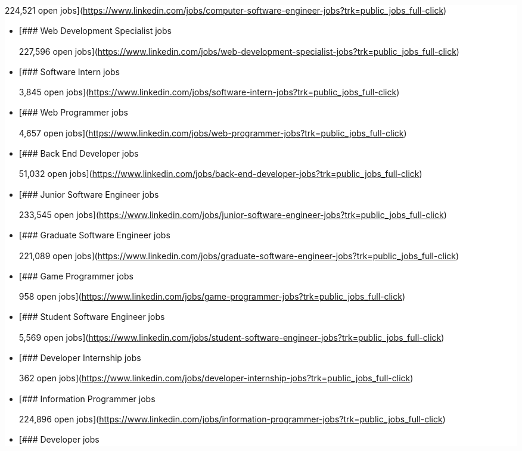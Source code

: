 


  224,521 open jobs](https://www.linkedin.com/jobs/computer-software-engineer-jobs?trk=public_jobs_full-click)
* [### Web Development Specialist jobs




  227,596 open jobs](https://www.linkedin.com/jobs/web-development-specialist-jobs?trk=public_jobs_full-click)
* [### Software Intern jobs




  3,845 open jobs](https://www.linkedin.com/jobs/software-intern-jobs?trk=public_jobs_full-click)
* [### Web Programmer jobs




  4,657 open jobs](https://www.linkedin.com/jobs/web-programmer-jobs?trk=public_jobs_full-click)
* [### Back End Developer jobs




  51,032 open jobs](https://www.linkedin.com/jobs/back-end-developer-jobs?trk=public_jobs_full-click)
* [### Junior Software Engineer jobs




  233,545 open jobs](https://www.linkedin.com/jobs/junior-software-engineer-jobs?trk=public_jobs_full-click)
* [### Graduate Software Engineer jobs




  221,089 open jobs](https://www.linkedin.com/jobs/graduate-software-engineer-jobs?trk=public_jobs_full-click)
* [### Game Programmer jobs




  958 open jobs](https://www.linkedin.com/jobs/game-programmer-jobs?trk=public_jobs_full-click)
* [### Student Software Engineer jobs




  5,569 open jobs](https://www.linkedin.com/jobs/student-software-engineer-jobs?trk=public_jobs_full-click)
* [### Developer Internship jobs




  362 open jobs](https://www.linkedin.com/jobs/developer-internship-jobs?trk=public_jobs_full-click)
* [### Information Programmer jobs




  224,896 open jobs](https://www.linkedin.com/jobs/information-programmer-jobs?trk=public_jobs_full-click)
* [### Developer jobs
